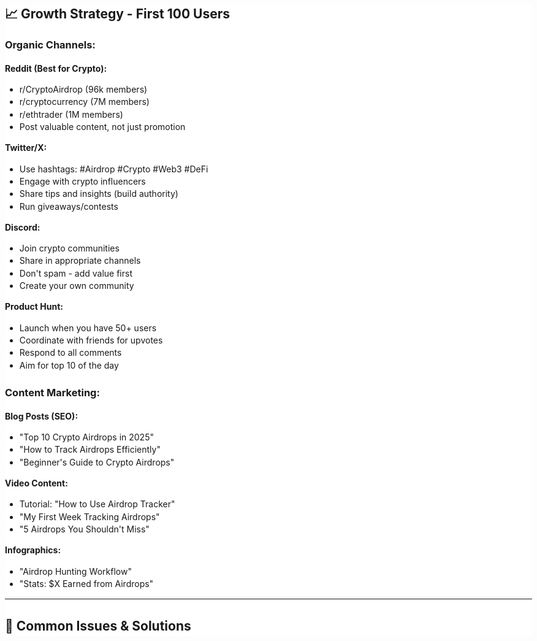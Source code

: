 
## 📈 **Growth Strategy - First 100 Users**

### **Organic Channels:**

**Reddit (Best for Crypto):**

- r/CryptoAirdrop (96k members)
- r/cryptocurrency (7M members)
- r/ethtrader (1M members)
- Post valuable content, not just promotion

**Twitter/X:**

- Use hashtags: #Airdrop #Crypto #Web3 #DeFi
- Engage with crypto influencers
- Share tips and insights (build authority)
- Run giveaways/contests

**Discord:**

- Join crypto communities
- Share in appropriate channels
- Don't spam - add value first
- Create your own community

**Product Hunt:**

- Launch when you have 50+ users
- Coordinate with friends for upvotes
- Respond to all comments
- Aim for top 10 of the day

### **Content Marketing:**

**Blog Posts (SEO):**

- "Top 10 Crypto Airdrops in 2025"
- "How to Track Airdrops Efficiently"
- "Beginner's Guide to Crypto Airdrops"

**Video Content:**

- Tutorial: "How to Use Airdrop Tracker"
- "My First Week Tracking Airdrops"
- "5 Airdrops You Shouldn't Miss"

**Infographics:**

- "Airdrop Hunting Workflow"
- "Stats: $X Earned from Airdrops"

---

## 🚨 **Common Issues & Solutions**
